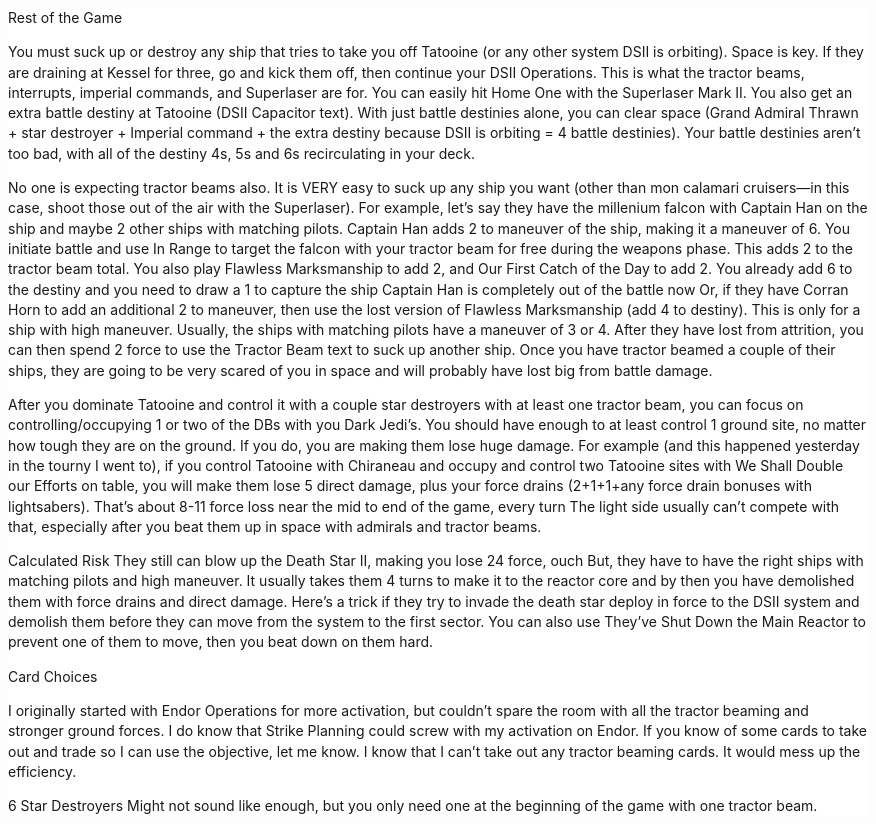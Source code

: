 
Rest of the Game 

You must suck up or destroy any ship that tries to take you off Tatooine (or any other system DSII is orbiting).  Space is key.  If they are draining at Kessel for three, go and kick them off, then continue your DSII Operations.  This is what the tractor beams, interrupts, imperial commands, and Superlaser are for.  You can easily hit Home One with the Superlaser Mark II.  You also get an extra battle destiny at Tatooine (DSII Capacitor text).  With just battle destinies alone, you can clear space (Grand Admiral Thrawn + star destroyer + Imperial command + the extra destiny because DSII is orbiting = 4 battle destinies).  Your battle destinies aren’t too bad, with all of the destiny 4s, 5s and 6s recirculating in your deck.  


No one is expecting tractor beams also.  It is VERY easy to suck up any ship you want (other than mon calamari cruisers—in this case, shoot those out of the air with the Superlaser).  For example, let’s say they have the millenium falcon with Captain Han on the ship and maybe 2 other ships with matching pilots.  Captain Han adds 2 to maneuver of the ship, making it a maneuver of 6.  You initiate battle and use In Range to target the falcon with your tractor beam for free during the weapons phase.  This adds 2 to the tractor beam total.  You also play Flawless Marksmanship to add 2, and Our First Catch of the Day to add 2.  You already add 6 to the destiny and you need to draw a 1 to capture the ship  Captain Han is completely out of the battle now  Or, if they have Corran Horn to add an additional 2 to maneuver, then use the lost version of Flawless Marksmanship (add 4 to destiny).  This is only for a ship with high maneuver.  Usually, the ships with matching pilots have a maneuver of 3 or 4.  After they have lost from attrition, you can then spend 2 force to use the Tractor Beam text to suck up another ship.  Once you have tractor beamed a couple of their ships, they are going to be very scared of you in space and will probably have lost big from battle damage.


After you dominate Tatooine and control it with a couple star destroyers with at least one tractor beam, you can focus on controlling/occupying 1 or two of the DBs with you Dark Jedi’s.  You should have enough to at least control 1 ground site, no matter how tough they are on the ground.  If you do, you are making them lose huge damage.  For example (and this happened yesterday in the tourny I went to), if you control Tatooine with Chiraneau and occupy and control two Tatooine sites with We Shall Double our Efforts on table, you will make them lose 5 direct damage, plus your force drains (2+1+1+any force drain bonuses with lightsabers).  That’s about 8-11 force loss near the mid to end of the game, every turn  The light side usually can’t compete with that, especially after you beat them up in space with admirals and tractor beams.  


Calculated Risk They still can blow up the Death Star II, making you lose 24 force, ouch  But, they have to have the right ships with matching pilots and high maneuver.  It usually takes them 4 turns to make it to the reactor core and by then you have demolished them with force drains and direct damage.  Here’s a trick if they try to invade the death star deploy in force to the DSII system and demolish them before they can move from the system to the first sector.  You can also use They’ve Shut Down the Main Reactor to prevent one of them to move, then you beat down on them hard.  


Card Choices

I originally started with Endor Operations for more activation, but couldn’t spare the room with all the tractor beaming and stronger ground forces.  I do know that Strike Planning could screw with my activation on Endor.  If you know of some cards to take out and trade so I can use the objective, let me know.  I know that I can’t take out any tractor beaming cards.  It would mess up the efficiency.  


6 Star Destroyers Might not sound like enough, but you only need one at the beginning of the game with one tractor beam.  

